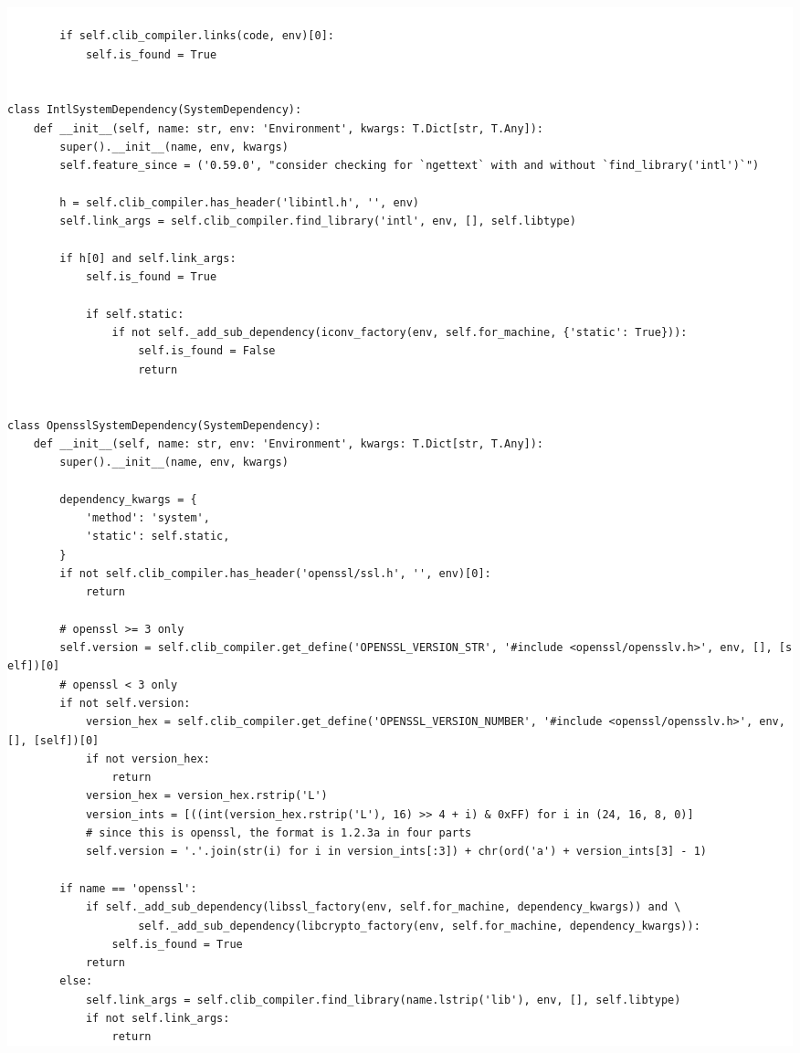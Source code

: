 ```

        if self.clib_compiler.links(code, env)[0]:
            self.is_found = True


class IntlSystemDependency(SystemDependency):
    def __init__(self, name: str, env: 'Environment', kwargs: T.Dict[str, T.Any]):
        super().__init__(name, env, kwargs)
        self.feature_since = ('0.59.0', "consider checking for `ngettext` with and without `find_library('intl')`")

        h = self.clib_compiler.has_header('libintl.h', '', env)
        self.link_args = self.clib_compiler.find_library('intl', env, [], self.libtype)

        if h[0] and self.link_args:
            self.is_found = True

            if self.static:
                if not self._add_sub_dependency(iconv_factory(env, self.for_machine, {'static': True})):
                    self.is_found = False
                    return


class OpensslSystemDependency(SystemDependency):
    def __init__(self, name: str, env: 'Environment', kwargs: T.Dict[str, T.Any]):
        super().__init__(name, env, kwargs)

        dependency_kwargs = {
            'method': 'system',
            'static': self.static,
        }
        if not self.clib_compiler.has_header('openssl/ssl.h', '', env)[0]:
            return

        # openssl >= 3 only
        self.version = self.clib_compiler.get_define('OPENSSL_VERSION_STR', '#include <openssl/opensslv.h>', env, [], [self])[0]
        # openssl < 3 only
        if not self.version:
            version_hex = self.clib_compiler.get_define('OPENSSL_VERSION_NUMBER', '#include <openssl/opensslv.h>', env, [], [self])[0]
            if not version_hex:
                return
            version_hex = version_hex.rstrip('L')
            version_ints = [((int(version_hex.rstrip('L'), 16) >> 4 + i) & 0xFF) for i in (24, 16, 8, 0)]
            # since this is openssl, the format is 1.2.3a in four parts
            self.version = '.'.join(str(i) for i in version_ints[:3]) + chr(ord('a') + version_ints[3] - 1)

        if name == 'openssl':
            if self._add_sub_dependency(libssl_factory(env, self.for_machine, dependency_kwargs)) and \
                    self._add_sub_dependency(libcrypto_factory(env, self.for_machine, dependency_kwargs)):
                self.is_found = True
            return
        else:
            self.link_args = self.clib_compiler.find_library(name.lstrip('lib'), env, [], self.libtype)
            if not self.link_args:
                return
```